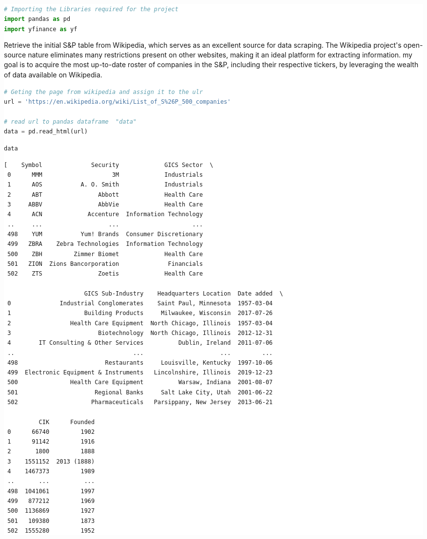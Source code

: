 

```python
# Importing the Libraries required for the project
import pandas as pd
import yfinance as yf
```
Retrieve the initial S&P table from Wikipedia, which serves as an excellent source for data scraping. The Wikipedia project's open-source nature eliminates many restrictions present on other websites, making it an ideal platform for extracting information. my goal is to acquire the most up-to-date roster of companies in the S&P, including their respective tickers, by leveraging the wealth of data available on Wikipedia.

```python
# Geting the page from wikipedia and assign it to the ulr 
url = 'https://en.wikipedia.org/wiki/List_of_S%26P_500_companies'

# read url to pandas dataframe  "data"
data = pd.read_html(url)
```


```python
data
```




    [    Symbol              Security             GICS Sector  \
     0      MMM                    3M             Industrials   
     1      AOS           A. O. Smith             Industrials   
     2      ABT                Abbott             Health Care   
     3     ABBV                AbbVie             Health Care   
     4      ACN             Accenture  Information Technology   
     ..     ...                   ...                     ...   
     498    YUM           Yum! Brands  Consumer Discretionary   
     499   ZBRA    Zebra Technologies  Information Technology   
     500    ZBH         Zimmer Biomet             Health Care   
     501   ZION  Zions Bancorporation              Financials   
     502    ZTS                Zoetis             Health Care   
     
                           GICS Sub-Industry    Headquarters Location  Date added  \
     0              Industrial Conglomerates    Saint Paul, Minnesota  1957-03-04   
     1                     Building Products     Milwaukee, Wisconsin  2017-07-26   
     2                 Health Care Equipment  North Chicago, Illinois  1957-03-04   
     3                         Biotechnology  North Chicago, Illinois  2012-12-31   
     4        IT Consulting & Other Services          Dublin, Ireland  2011-07-06   
     ..                                  ...                      ...         ...   
     498                         Restaurants     Louisville, Kentucky  1997-10-06   
     499  Electronic Equipment & Instruments   Lincolnshire, Illinois  2019-12-23   
     500               Health Care Equipment          Warsaw, Indiana  2001-08-07   
     501                      Regional Banks     Salt Lake City, Utah  2001-06-22   
     502                     Pharmaceuticals   Parsippany, New Jersey  2013-06-21   
     
              CIK      Founded  
     0      66740         1902  
     1      91142         1916  
     2       1800         1888  
     3    1551152  2013 (1888)  
     4    1467373         1989  
     ..       ...          ...  
     498  1041061         1997  
     499   877212         1969  
     500  1136869         1927  
     501   109380         1873  
     502  1555280         1952  
     